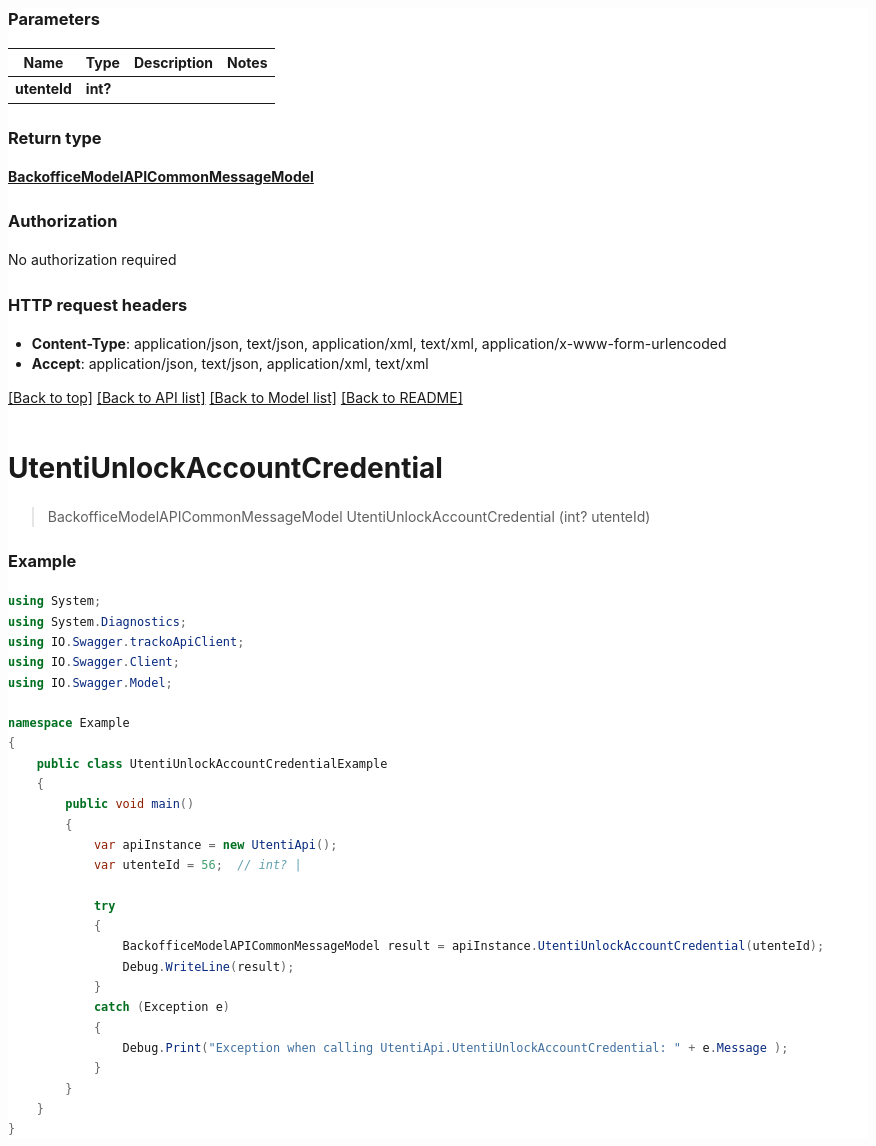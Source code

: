 ### Parameters

Name | Type | Description  | Notes
------------- | ------------- | ------------- | -------------
 **utenteId** | **int?**|  | 

### Return type

[**BackofficeModelAPICommonMessageModel**](BackofficeModelAPICommonMessageModel.md)

### Authorization

No authorization required

### HTTP request headers

 - **Content-Type**: application/json, text/json, application/xml, text/xml, application/x-www-form-urlencoded
 - **Accept**: application/json, text/json, application/xml, text/xml

[[Back to top]](#) [[Back to API list]](../README.md#documentation-for-api-endpoints) [[Back to Model list]](../README.md#documentation-for-models) [[Back to README]](../README.md)

<a name="utentiunlockaccountcredential"></a>
# **UtentiUnlockAccountCredential**
> BackofficeModelAPICommonMessageModel UtentiUnlockAccountCredential (int? utenteId)



### Example
```csharp
using System;
using System.Diagnostics;
using IO.Swagger.trackoApiClient;
using IO.Swagger.Client;
using IO.Swagger.Model;

namespace Example
{
    public class UtentiUnlockAccountCredentialExample
    {
        public void main()
        {
            var apiInstance = new UtentiApi();
            var utenteId = 56;  // int? | 

            try
            {
                BackofficeModelAPICommonMessageModel result = apiInstance.UtentiUnlockAccountCredential(utenteId);
                Debug.WriteLine(result);
            }
            catch (Exception e)
            {
                Debug.Print("Exception when calling UtentiApi.UtentiUnlockAccountCredential: " + e.Message );
            }
        }
    }
}
```
